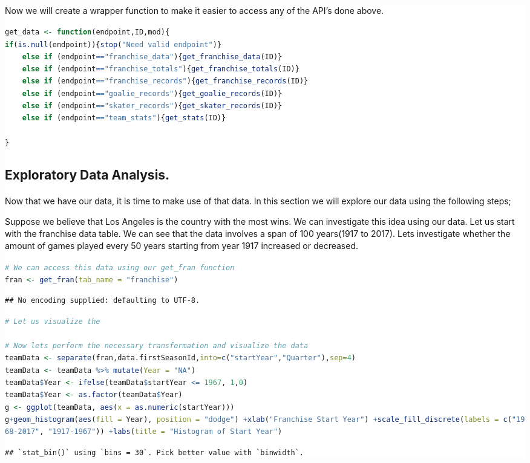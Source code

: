 Now we will create a wrapper function to make it easier to access any of
the API’s done above.

``` r
get_data <- function(endpoint,ID,mod){
if(is.null(endpoint)){stop("Need valid endpoint")}
    else if (endpoint=="franchise_data"){get_franchise_data(ID)}
    else if (endpoint=="franchise_totals"){get_franchise_totals(ID)}
    else if (endpoint=="franchise_records"){get_franchise_records(ID)}
    else if (endpoint=="goalie_records"){get_goalie_records(ID)}
    else if (endpoint=="skater_records"){get_skater_records(ID)} 
    else if (endpoint=="team_stats"){get_stats(ID)} 

}
```

## Exploratory Data Analysis.

Now that we have our data, it is time to make use of that data. In this
section we will explore our data using the following steps;

Suppose we believe that Los Angeles is the country with the most wins.
We can investigate this idea using our data. Let us start with the
franchise data table. We can see that the data involves a span of 100
years(1917 to 2017). Lets investigate whether the amount of games played
every 50 years starting from year 1917 increased or decreased.

``` r
# We can access this data using our get_fran function
fran <- get_fran(tab_name = "franchise")
```

    ## No encoding supplied: defaulting to UTF-8.

``` r
# Let us visualize the 

# Now lets perform the necessary transformation and visualize the data
teamData <- separate(fran,data.firstSeasonId,into=c("startYear","Quarter"),sep=4)
teamData <- teamData %>% mutate(Year = "NA") 
teamData$Year <- ifelse(teamData$startYear <= 1967, 1,0)
teamData$Year <- as.factor(teamData$Year)
g <- ggplot(teamData, aes(x = as.numeric(startYear)))
g+geom_histogram(aes(fill = Year), position = "dodge") +xlab("Franchise Start Year") +scale_fill_discrete(labels = c("1968-2017", "1917-1967")) +labs(title = "Histogram of Start Year")
```

    ## `stat_bin()` using `bins = 30`. Pick better value with `binwidth`.
